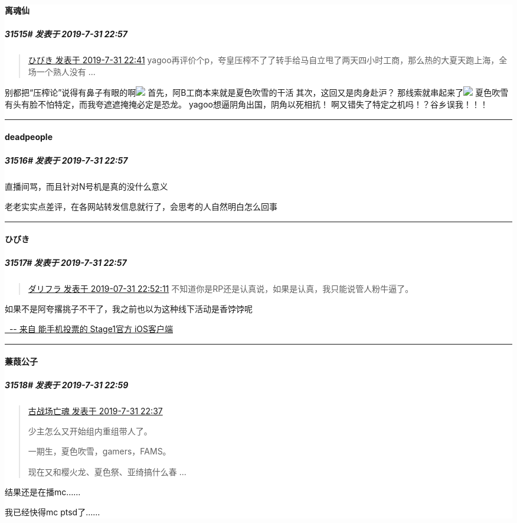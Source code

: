 ####  离魂仙  
##### 31515#       发表于 2019-7-31 22:57


<blockquote><a href="httphttps://bbs.saraba1st.com/2b/forum.php?mod=redirect&amp;goto=findpost&amp;pid=44742663&amp;ptid=1823171" target="_blank">ひびき 发表于 2019-7-31 22:41</a>
yagoo再评价个p，夸皇压榨不了了转手给马自立甩了两天四小时工商，那么热的大夏天跑上海，全场一个熟人没有 ...</blockquote>
别都把“压榨论”说得有鼻子有眼的啊<img src="https://static.saraba1st.com/image/smiley/face2017/068.png" referrerpolicy="no-referrer">
首先，阿B工商本来就是夏色吹雪的干活
其次，这回又是肉身赴沪？
那线索就串起来了<img src="https://static.saraba1st.com/image/smiley/carton2017/046.png" referrerpolicy="no-referrer">
夏色吹雪有头有脸不怕特定，而我夸遮遮掩掩必定是恐龙。
yagoo想逼阴角出国，阴角以死相抗！
啊又错失了特定之机吗！？谷乡误我！！！


-----

####  deadpeople  
##### 31516#       发表于 2019-7-31 22:57


直播间骂，而且针对N号机是真的没什么意义

老老实实点差评，在各网站转发信息就行了，会思考的人自然明白怎么回事


-----

####  ひびき  
##### 31517#       发表于 2019-7-31 22:57


<blockquote><a href="httphttps://bbs.saraba1st.com/2b/forum.php?mod=redirect&amp;goto=findpost&amp;pid=44742807&amp;ptid=1823171" target="_blank">ダリフラ 发表于 2019-07-31 22:52:11</a>
不知道你是RP还是认真说，如果是认真，我只能说管人粉牛逼了。</blockquote>如果不是阿夸撂挑子不干了，我之前也以为这种线下活动是香饽饽呢

[  -- 来自 能手机投票的 Stage1官方 iOS客户端](https://itunes.apple.com/fi/app/saraba1st/id1221237470?mt=8)


-----

####  蒹葭公子  
##### 31518#       发表于 2019-7-31 22:59


<blockquote><a href="httphttps://bbs.saraba1st.com/2b/forum.php?mod=redirect&amp;goto=findpost&amp;pid=44742600&amp;ptid=1823171" target="_blank">古战场亡魂 发表于 2019-7-31 22:37</a>

少主怎么又开始组内重组带人了。

一期生，夏色吹雪，gamers，FAMS。

现在又和樱火龙、夏色祭、亚绮搞什么春 ...</blockquote>
结果还是在播mc……

我已经快得mc ptsd了……
